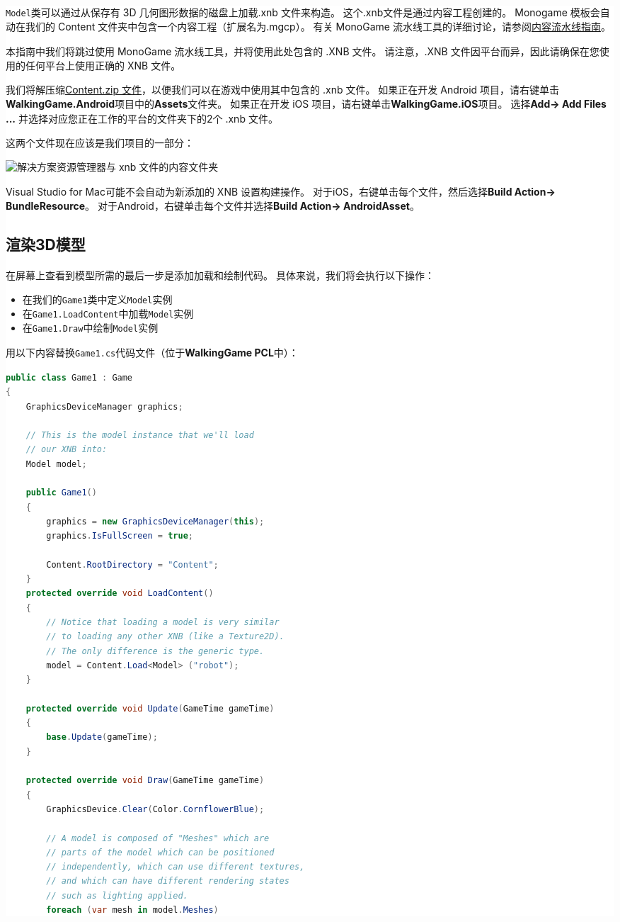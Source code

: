 `Model`类可以通过从保存有 3D 几何图形数据的磁盘上加载.xnb 文件来构造。   这个.xnb文件是通过内容工程创建的。 Monogame 模板会自动在我们的 Content 文件夹中包含一个内容工程（扩展名为.mgcp）。 有关 MonoGame 流水线工具的详细讨论，请参阅[内容流水线指南](~/graphics-games/cocossharp/content-pipeline/index.md)。

本指南中我们将跳过使用 MonoGame 流水线工具，并将使用此处包含的 .XNB 文件。 请注意，.XNB 文件因平台而异，因此请确保在您使用的任何平台上使用正确的 XNB 文件。

我们将解压缩[Content.zip 文件](https://github.com/xamarin/mobile-samples/blob/master/ModelRenderingMG/Resources/Content.zip?raw=true)，以便我们可以在游戏中使用其中包含的 .xnb 文件。 如果正在开发 Android 项目，请右键单击**WalkingGame.Android**项目中的**Assets**文件夹。 如果正在开发 iOS 项目，请右键单击**WalkingGame.iOS**项目。 选择**Add-> Add Files ...** 并选择对应您正在工作的平台的文件夹下的2个 .xnb 文件。

这两个文件现在应该是我们项目的一部分： 

![解决方案资源管理器与 xnb 文件的内容文件夹](part1-images/xnbsinxs.png)

Visual Studio for Mac可能不会自动为新添加的 XNB 设置构建操作。 对于iOS，右键单击每个文件，然后选择**Build Action-> BundleResource**。 对于Android，右键单击每个文件并选择**Build Action-> AndroidAsset**。

## <a name="rendering-a-3d-model"></a>渲染3D模型

在屏幕上查看到模型所需的最后一步是添加加载和绘制代码。 具体来说，我们将会执行以下操作：

- 在我们的`Game1`类中定义`Model`实例
- 在`Game1.LoadContent`中加载`Model`实例
- 在`Game1.Draw`中绘制`Model`实例

用以下内容替换`Game1.cs`代码文件（位于**WalkingGame PCL**中）：

```csharp
public class Game1 : Game
{
    GraphicsDeviceManager graphics;

    // This is the model instance that we'll load
    // our XNB into:
    Model model;

    public Game1()
    {
        graphics = new GraphicsDeviceManager(this);
        graphics.IsFullScreen = true;

        Content.RootDirectory = "Content";
    }
    protected override void LoadContent()
    {
        // Notice that loading a model is very similar
        // to loading any other XNB (like a Texture2D).
        // The only difference is the generic type.
        model = Content.Load<Model> ("robot");
    }

    protected override void Update(GameTime gameTime)
    {
        base.Update(gameTime);
    }

    protected override void Draw(GameTime gameTime)
    {
        GraphicsDevice.Clear(Color.CornflowerBlue);

        // A model is composed of "Meshes" which are
        // parts of the model which can be positioned
        // independently, which can use different textures,
        // and which can have different rendering states
        // such as lighting applied.
        foreach (var mesh in model.Meshes)
```